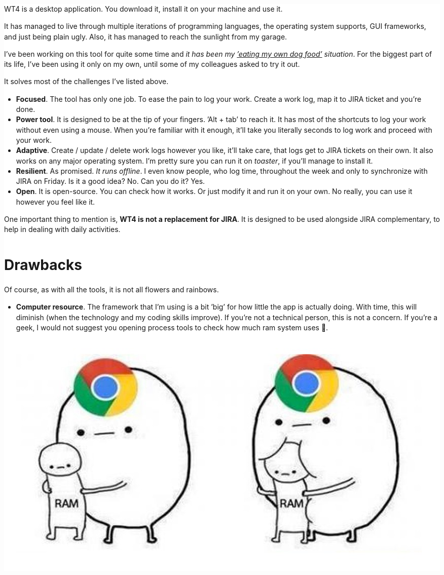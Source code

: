 WT4 is a desktop application. You download it, install it on your machine and use it.

It has managed to live through multiple iterations of programming languages, the operating system supports, GUI frameworks, and just being plain ugly. Also, it has managed to reach the sunlight from my garage.

I&rsquo;ve been working on this tool for quite some time and *it has been my [&rsquo;eating my own dog food&rsquo;](https://en.wikipedia.org/wiki/Eating_your_own_dog_food) situation*. For the biggest part of its life, I&rsquo;ve been using it only on my own, until some of my colleagues asked to try it out.

It solves most of the challenges I&rsquo;ve listed above.

-   **Focused**. The tool has only one job. To ease the pain to log your work. Create a work log, map it to JIRA ticket and you&rsquo;re done.
-   **Power tool**. It is designed to be at the tip of your fingers. &rsquo;Alt + tab&rsquo; to reach it. It has most of the shortcuts to log your work without even using a mouse. When you&rsquo;re familiar with it enough, it&rsquo;ll take you literally seconds to log work and proceed with your work.
-   **Adaptive**. Create / update / delete work logs however you like, it&rsquo;ll take care, that logs get to JIRA tickets on their own. It also works on any major operating system. I&rsquo;m pretty sure you can run it on *toaster*, if you&rsquo;ll manage to install it.
-   **Resilient**. As promised. *It runs offline*. I even know people, who log time, throughout the week and only to synchronize with JIRA on Friday. Is it a good idea? No. Can you do it? Yes.
-   **Open**. It is open-source. You can check how it works. Or just modify it and run it on your own. No really, you can use it however you feel like it.

One important thing to mention is, **WT4 is not a replacement for JIRA**. It is designed to be used alongside JIRA complementary, to help in dealing with daily activities.


# Drawbacks

Of course, as with all the tools, it is not all flowers and rainbows.

-   **Computer resource**. The framework that I&rsquo;m using is a bit &rsquo;big&rsquo; for how little the app is actually doing. With time, this will diminish (when the technology and my coding skills improve). If you&rsquo;re not a technical person, this is not a concern. If you&rsquo;re a geek, I would not suggest you opening process tools to check how much ram system uses 🙈.
    
    ![img](imgs/ram.jpeg)
